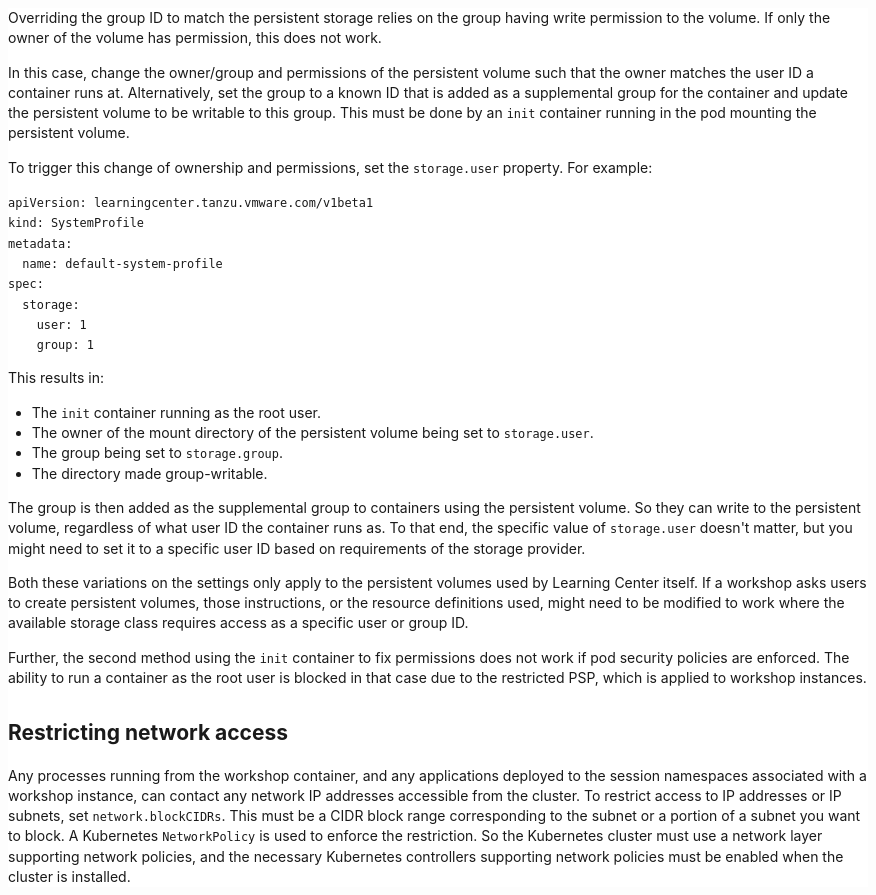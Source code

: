 Overriding the group ID to match the persistent storage relies on the group having write permission
to the volume. If only the owner of the volume has permission, this does not work.

In this case, change the owner/group and permissions of the persistent volume such
that the owner matches the user ID a container runs at. Alternatively, set the group to a known ID that is
added as a supplemental group for the container and update the persistent volume to be writable to
this group. This must be done by an `init` container running in the pod mounting the persistent
volume.

To trigger this change of ownership and permissions, set the `storage.user` property. For example:

```
apiVersion: learningcenter.tanzu.vmware.com/v1beta1
kind: SystemProfile
metadata:
  name: default-system-profile
spec:
  storage:
    user: 1
    group: 1
```

This results in:

- The `init` container running as the root user.
- The owner of the mount directory of the persistent volume being set to `storage.user`.
- The group being set to `storage.group`.
- The directory made group-writable.

The group is then added as the
supplemental group to containers using the persistent volume. So they can write to the persistent volume, regardless of
what user ID the container runs as. To that end, the specific value of `storage.user` doesn't matter,
but you might need to set it to a specific user ID based on requirements of the storage provider.

Both these variations on the settings only apply to the persistent volumes used by
Learning Center itself. If a workshop asks users to create persistent volumes, those instructions, or
the resource definitions used, might need to be modified to work where the available storage class requires access as a specific user or group ID.

Further, the second method using the `init` container to fix permissions does not work if pod
security policies are enforced. The ability to run a container as the root user is blocked in that
case due to the restricted PSP, which is applied to workshop instances.

## <a id="restrict-network-access"></a> Restricting network access

Any processes running from the workshop container, and any applications deployed to the session namespaces
associated with a workshop instance, can contact any network IP addresses accessible from the cluster.
To restrict access to IP addresses or IP subnets, set
`network.blockCIDRs`. This must be a CIDR block range corresponding to the subnet or a portion of a
subnet you want to block. A Kubernetes `NetworkPolicy` is used to enforce the restriction. So the
Kubernetes cluster must use a network layer supporting network policies, and the necessary Kubernetes
controllers supporting network policies must be enabled when the cluster is installed.
